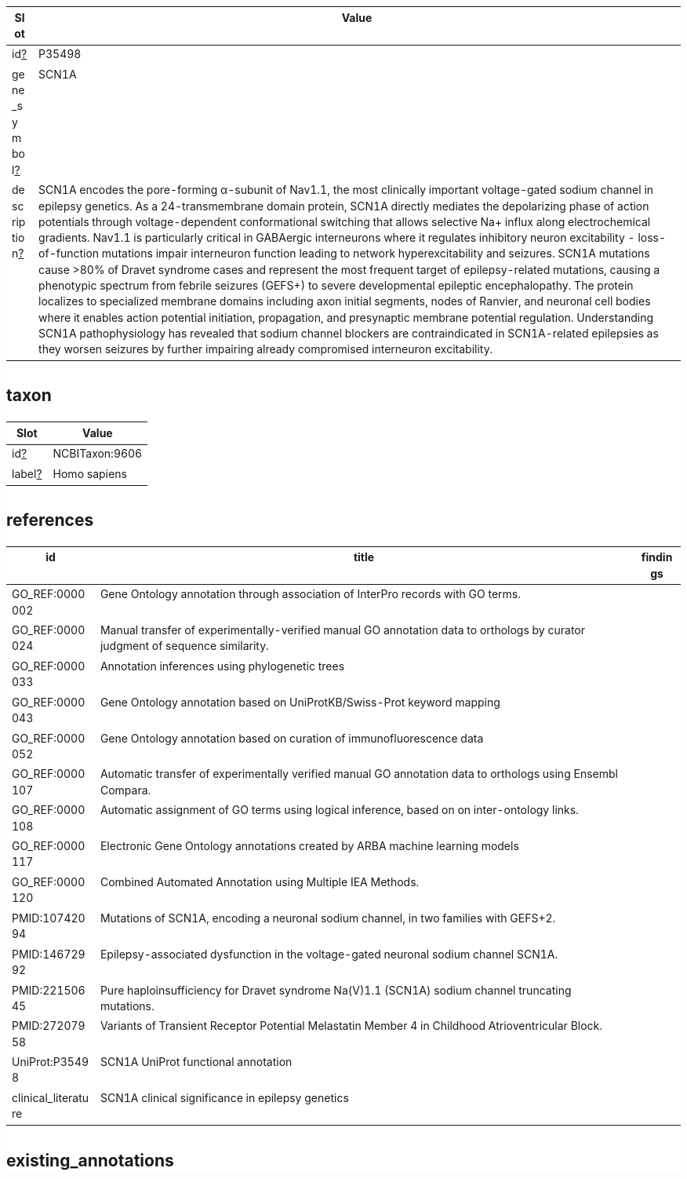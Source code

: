 
|Slot|Value|
|---|---|
|id[?](https://w3id.org/ai4curation/gene_review/id)|P35498|
|gene_symbol[?](https://w3id.org/ai4curation/gene_review/gene_symbol)|SCN1A|
|description[?](https://w3id.org/ai4curation/gene_review/description)|SCN1A encodes the pore-forming α-subunit of Nav1.1, the most clinically important voltage-gated sodium channel in epilepsy genetics. As a 24-transmembrane domain protein, SCN1A directly mediates the depolarizing phase of action potentials through voltage-dependent conformational switching that allows selective Na+ influx along electrochemical gradients. Nav1.1 is particularly critical in GABAergic interneurons where it regulates inhibitory neuron excitability - loss-of-function mutations impair interneuron function leading to network hyperexcitability and seizures. SCN1A mutations cause >80% of Dravet syndrome cases and represent the most frequent target of epilepsy-related mutations, causing a phenotypic spectrum from febrile seizures (GEFS+) to severe developmental epileptic encephalopathy. The protein localizes to specialized membrane domains including axon initial segments, nodes of Ranvier, and neuronal cell bodies where it enables action potential initiation, propagation, and presynaptic membrane potential regulation. Understanding SCN1A pathophysiology has revealed that sodium channel blockers are contraindicated in SCN1A-related epilepsies as they worsen seizures by further impairing already compromised interneuron excitability.|

## taxon


|Slot|Value|
|---|---|
|id[?](https://w3id.org/ai4curation/gene_review/id)|NCBITaxon:9606|
|label[?](https://w3id.org/ai4curation/gene_review/label)|Homo sapiens|

## references


|id|title|findings|
|---|---|---|
|GO_REF:0000002|Gene Ontology annotation through association of InterPro records with GO terms.||
|GO_REF:0000024|Manual transfer of experimentally-verified manual GO annotation data to orthologs by curator judgment of sequence similarity.||
|GO_REF:0000033|Annotation inferences using phylogenetic trees||
|GO_REF:0000043|Gene Ontology annotation based on UniProtKB/Swiss-Prot keyword mapping||
|GO_REF:0000052|Gene Ontology annotation based on curation of immunofluorescence data||
|GO_REF:0000107|Automatic transfer of experimentally verified manual GO annotation data to orthologs using Ensembl Compara.||
|GO_REF:0000108|Automatic assignment of GO terms using logical inference, based on on inter-ontology links.||
|GO_REF:0000117|Electronic Gene Ontology annotations created by ARBA machine learning models||
|GO_REF:0000120|Combined Automated Annotation using Multiple IEA Methods.||
|PMID:10742094|Mutations of SCN1A, encoding a neuronal sodium channel, in two families with GEFS+2.||
|PMID:14672992|Epilepsy-associated dysfunction in the voltage-gated neuronal sodium channel SCN1A.||
|PMID:22150645|Pure haploinsufficiency for Dravet syndrome Na(V)1.1 (SCN1A) sodium channel truncating mutations.||
|PMID:27207958|Variants of Transient Receptor Potential Melastatin Member 4 in Childhood Atrioventricular Block.||
|UniProt:P35498|SCN1A UniProt functional annotation||
|clinical_literature|SCN1A clinical significance in epilepsy genetics||

## existing_annotations
